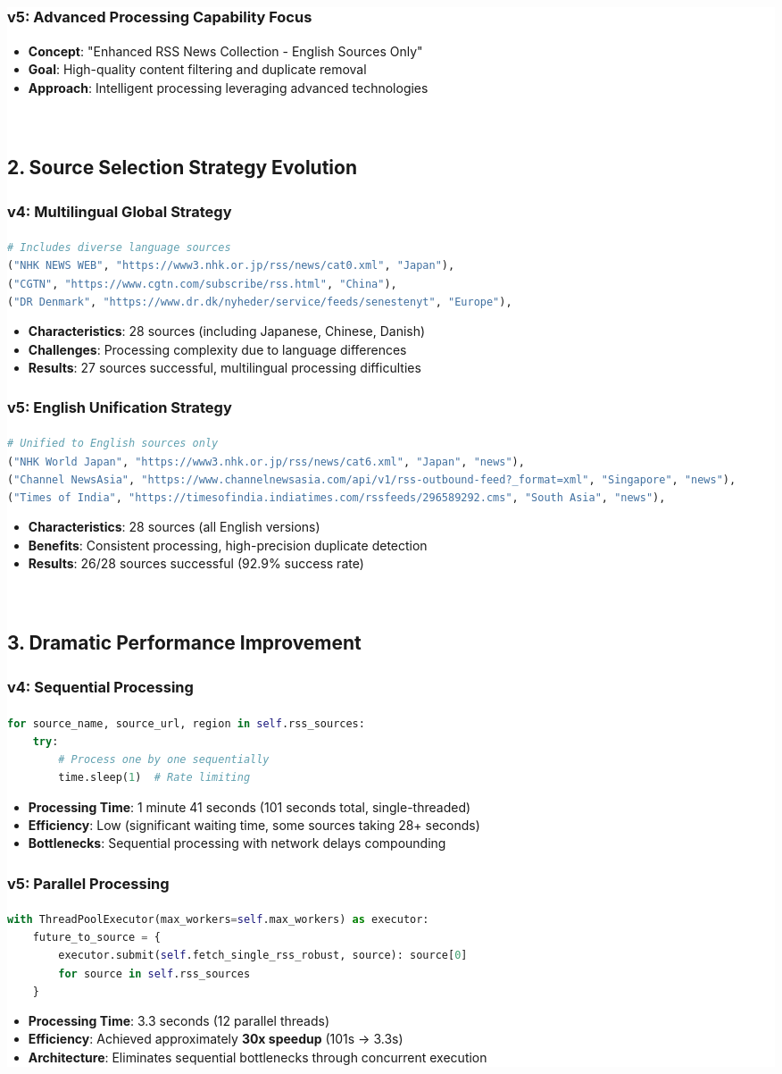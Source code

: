### v5: Advanced Processing Capability Focus
- **Concept**: "Enhanced RSS News Collection - English Sources Only"
- **Goal**: High-quality content filtering and duplicate removal
- **Approach**: Intelligent processing leveraging advanced technologies

<br>

## 2. Source Selection Strategy Evolution

### v4: Multilingual Global Strategy
```python
# Includes diverse language sources
("NHK NEWS WEB", "https://www3.nhk.or.jp/rss/news/cat0.xml", "Japan"),
("CGTN", "https://www.cgtn.com/subscribe/rss.html", "China"),
("DR Denmark", "https://www.dr.dk/nyheder/service/feeds/senestenyt", "Europe"),
```
- **Characteristics**: 28 sources (including Japanese, Chinese, Danish)
- **Challenges**: Processing complexity due to language differences
- **Results**: 27 sources successful, multilingual processing difficulties

### v5: English Unification Strategy
```python
# Unified to English sources only
("NHK World Japan", "https://www3.nhk.or.jp/rss/news/cat6.xml", "Japan", "news"),
("Channel NewsAsia", "https://www.channelnewsasia.com/api/v1/rss-outbound-feed?_format=xml", "Singapore", "news"),
("Times of India", "https://timesofindia.indiatimes.com/rssfeeds/296589292.cms", "South Asia", "news"),
```
- **Characteristics**: 28 sources (all English versions)
- **Benefits**: Consistent processing, high-precision duplicate detection
- **Results**: 26/28 sources successful (92.9% success rate)

<br>

## 3. Dramatic Performance Improvement

### v4: Sequential Processing
```python
for source_name, source_url, region in self.rss_sources:
    try:
        # Process one by one sequentially
        time.sleep(1)  # Rate limiting
```
- **Processing Time**: 1 minute 41 seconds (101 seconds total, single-threaded)
- **Efficiency**: Low (significant waiting time, some sources taking 28+ seconds)
- **Bottlenecks**: Sequential processing with network delays compounding

### v5: Parallel Processing
```python
with ThreadPoolExecutor(max_workers=self.max_workers) as executor:
    future_to_source = {
        executor.submit(self.fetch_single_rss_robust, source): source[0] 
        for source in self.rss_sources
    }
```
- **Processing Time**: 3.3 seconds (12 parallel threads)
- **Efficiency**: Achieved approximately **30x speedup** (101s → 3.3s)
- **Architecture**: Eliminates sequential bottlenecks through concurrent execution
